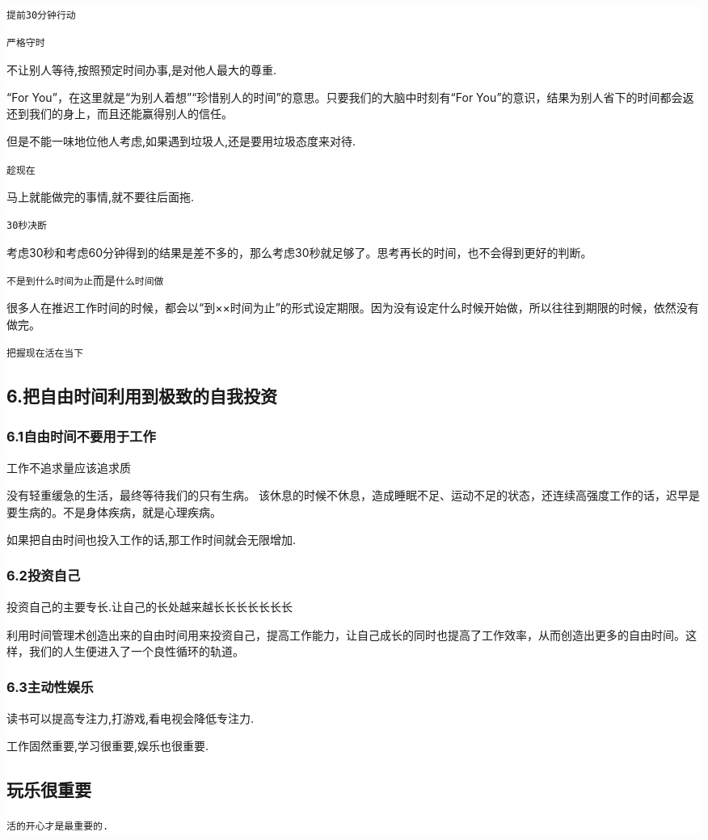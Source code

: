 `提前30分钟行动`

`严格守时`

不让别人等待,按照预定时间办事,是对他人最大的尊重.

“For You”，在这里就是“为别人着想”“珍惜别人的时间”的意思。只要我们的大脑中时刻有“For You”的意识，结果为别人省下的时间都会返还到我们的身上，而且还能赢得别人的信任。

但是不能一味地位他人考虑,如果遇到垃圾人,还是要用垃圾态度来对待.

`趁现在`

马上就能做完的事情,就不要往后面拖.

`30秒决断`

考虑30秒和考虑60分钟得到的结果是差不多的，那么考虑30秒就足够了。思考再长的时间，也不会得到更好的判断。

`不是到什么时间为止`而是`什么时间做`

很多人在推迟工作时间的时候，都会以“到××时间为止”的形式设定期限。因为没有设定什么时候开始做，所以往往到期限的时候，依然没有做完。

`把握现在活在当下`

## 6.把自由时间利用到极致的自我投资

### 6.1自由时间不要用于工作

工作不追求量应该追求质

没有轻重缓急的生活，最终等待我们的只有生病。
该休息的时候不休息，造成睡眠不足、运动不足的状态，还连续高强度工作的话，迟早是要生病的。不是身体疾病，就是心理疾病。

如果把自由时间也投入工作的话,那工作时间就会无限增加.

### 6.2投资自己

投资自己的主要专长.让自己的长处越来越长长长长长长长

利用时间管理术创造出来的自由时间用来投资自己，提高工作能力，让自己成长的同时也提高了工作效率，从而创造出更多的自由时间。这样，我们的人生便进入了一个良性循环的轨道。

### 6.3主动性娱乐

读书可以提高专注力,打游戏,看电视会降低专注力.

工作固然重要,学习很重要,娱乐也很重要.

## 玩乐很重要

`活的开心才是最重要的.`
